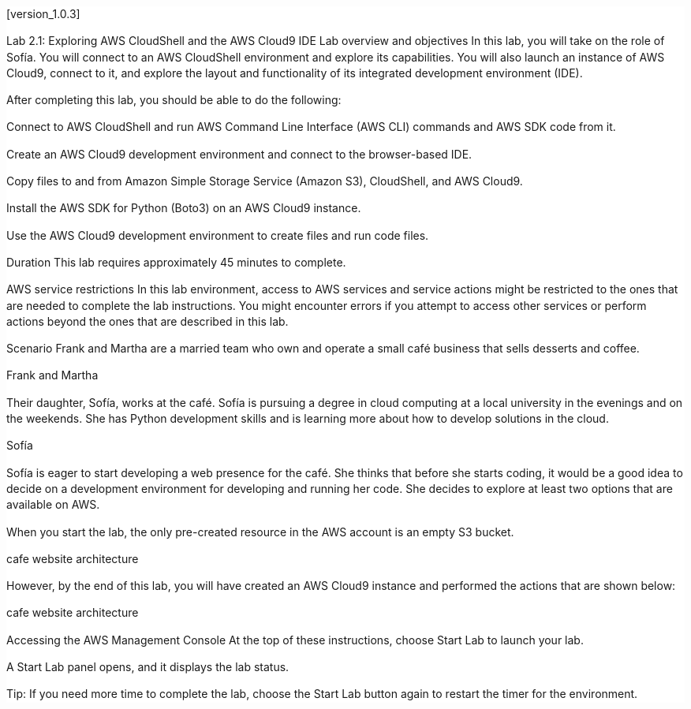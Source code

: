 [version_1.0.3]

Lab 2.1: Exploring AWS CloudShell and the AWS Cloud9 IDE
Lab overview and objectives
In this lab, you will take on the role of Sofía. You will connect to an AWS CloudShell environment and explore its capabilities. You will also launch an instance of AWS Cloud9, connect to it, and explore the layout and functionality of its integrated development environment (IDE).

After completing this lab, you should be able to do the following:

Connect to AWS CloudShell and run AWS Command Line Interface (AWS CLI) commands and AWS SDK code from it.

Create an AWS Cloud9 development environment and connect to the browser-based IDE.

Copy files to and from Amazon Simple Storage Service (Amazon S3), CloudShell, and AWS Cloud9.

Install the AWS SDK for Python (Boto3) on an AWS Cloud9 instance.

Use the AWS Cloud9 development environment to create files and run code files.

Duration
This lab requires approximately 45 minutes to complete.

AWS service restrictions
In this lab environment, access to AWS services and service actions might be restricted to the ones that are needed to complete the lab instructions. You might encounter errors if you attempt to access other services or perform actions beyond the ones that are described in this lab.

Scenario
Frank and Martha are a married team who own and operate a small café business that sells desserts and coffee.

Frank and Martha

Their daughter, Sofía, works at the café. Sofía is pursuing a degree in cloud computing at a local university in the evenings and on the weekends. She has Python development skills and is learning more about how to develop solutions in the cloud.

Sofía

Sofía is eager to start developing a web presence for the café. She thinks that before she starts coding, it would be a good idea to decide on a development environment for developing and running her code. She decides to explore at least two options that are available on AWS.

When you start the lab, the only pre-created resource in the AWS account is an empty S3 bucket.

cafe website architecture

However, by the end of this lab, you will have created an AWS Cloud9 instance and performed the actions that are shown below:

cafe website architecture

Accessing the AWS Management Console
At the top of these instructions, choose Start Lab to launch your lab.

A Start Lab panel opens, and it displays the lab status.

Tip: If you need more time to complete the lab, choose the Start Lab button again to restart the timer for the environment.
